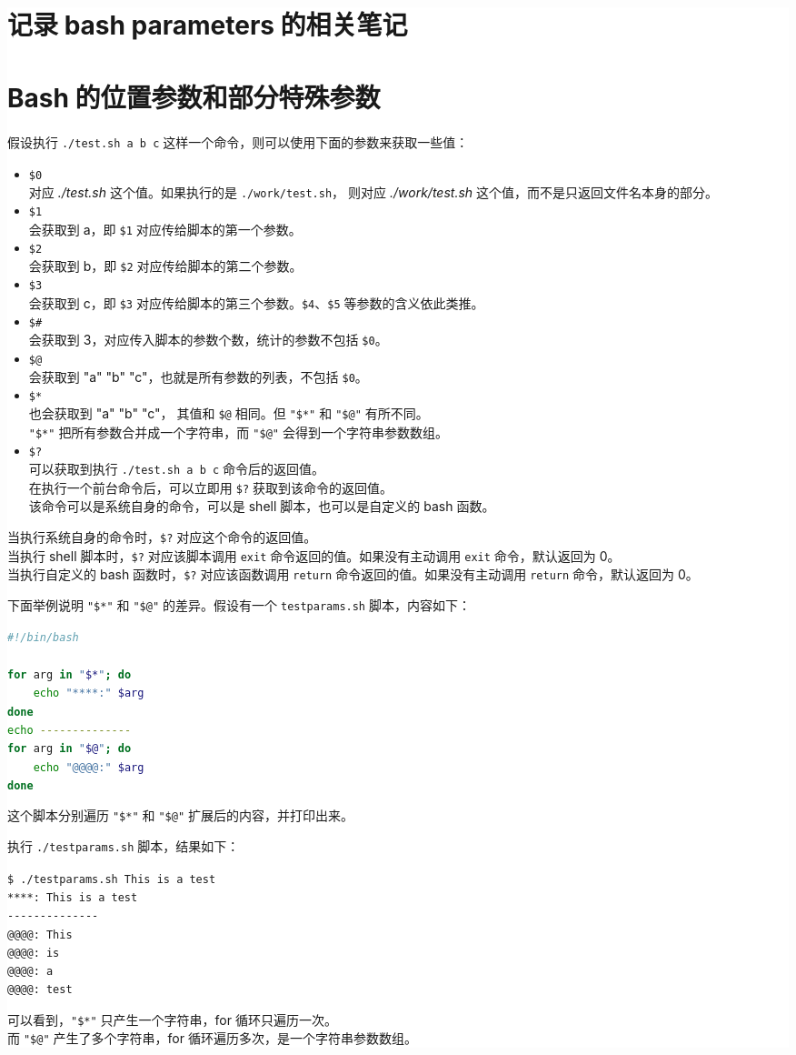 # 记录 bash parameters 的相关笔记

# Bash 的位置参数和部分特殊参数
假设执行 `./test.sh a b c` 这样一个命令，则可以使用下面的参数来获取一些值：
- `$0`  
对应 *./test.sh* 这个值。如果执行的是 `./work/test.sh`， 则对应 *./work/test.sh* 这个值，而不是只返回文件名本身的部分。
- `$1`  
会获取到 a，即 `$1` 对应传给脚本的第一个参数。
- `$2`  
会获取到 b，即 `$2` 对应传给脚本的第二个参数。
- `$3`  
会获取到 c，即 `$3` 对应传给脚本的第三个参数。`$4`、`$5` 等参数的含义依此类推。
- `$#`  
会获取到 3，对应传入脚本的参数个数，统计的参数不包括 `$0`。
- `$@`  
会获取到 "a" "b" "c"，也就是所有参数的列表，不包括 `$0`。
- `$*`  
也会获取到 "a" "b" "c"， 其值和 `$@` 相同。但 `"$*"` 和 `"$@"` 有所不同。  
`"$*"` 把所有参数合并成一个字符串，而 `"$@"` 会得到一个字符串参数数组。
- `$?`  
可以获取到执行 `./test.sh a b c` 命令后的返回值。  
在执行一个前台命令后，可以立即用 `$?` 获取到该命令的返回值。  
该命令可以是系统自身的命令，可以是 shell 脚本，也可以是自定义的 bash 函数。

当执行系统自身的命令时，`$?` 对应这个命令的返回值。  
当执行 shell 脚本时，`$?` 对应该脚本调用 `exit` 命令返回的值。如果没有主动调用 `exit` 命令，默认返回为 0。  
当执行自定义的 bash 函数时，`$?` 对应该函数调用 `return` 命令返回的值。如果没有主动调用 `return` 命令，默认返回为 0。

下面举例说明 `"$*"` 和 `"$@"` 的差异。假设有一个 `testparams.sh` 脚本，内容如下：
```bash
#!/bin/bash

for arg in "$*"; do
    echo "****:" $arg
done
echo --------------
for arg in "$@"; do
    echo "@@@@:" $arg
done
```
这个脚本分别遍历 `"$*"` 和 `"$@"` 扩展后的内容，并打印出来。  

执行 `./testparams.sh` 脚本，结果如下：
```bash
$ ./testparams.sh This is a test
****: This is a test
--------------
@@@@: This
@@@@: is
@@@@: a
@@@@: test
```
可以看到，`"$*"` 只产生一个字符串，for 循环只遍历一次。  
而 `"$@"` 产生了多个字符串，for 循环遍历多次，是一个字符串参数数组。
